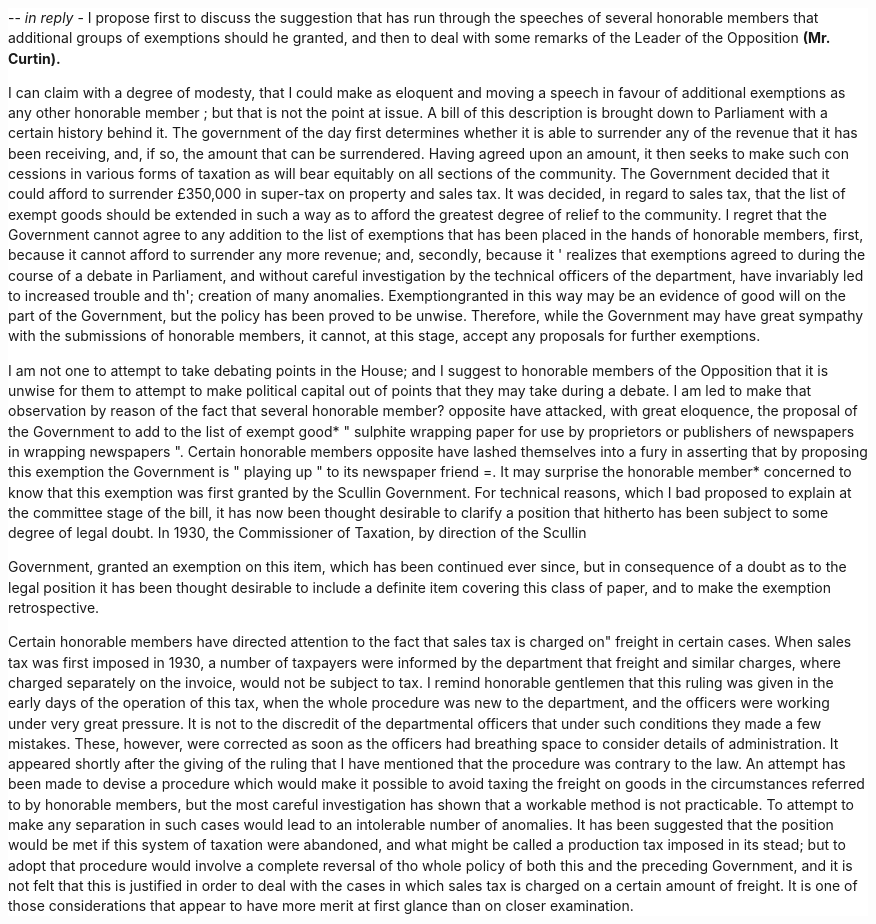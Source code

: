 --  *in reply*  - I propose first to discuss the suggestion that has run through the speeches of several honorable members that additional groups of exemptions should he granted, and then to deal with some remarks of the Leader of the Opposition  **(Mr. Curtin).** 

I can claim with a degree of modesty, that I could make as eloquent and moving a speech in favour of additional exemptions as any other honorable member ; but that is not the point at issue. A bill of this description is brought down to Parliament with a certain history behind it. The government of the day first determines whether it is able to surrender any of the revenue that it has been receiving, and, if so, the amount that can be surrendered. Having agreed upon an amount, it then seeks to make such con cessions in various forms of taxation as will bear equitably on all sections of the community. The Government decided that it could afford to surrender £350,000 in super-tax on property and sales tax. It was decided, in regard to sales tax, that the list of exempt goods should be extended in such a way as to afford the greatest degree of relief to the community. I regret that the Government cannot agree to any addition to the list of exemptions that has been placed in the hands of honorable members, first, because it cannot afford to surrender any more revenue; and, secondly, because it ' realizes that exemptions agreed to during the course of a debate in Parliament, and without careful investigation by the technical officers of the department, have invariably led to increased trouble and th'; creation of many anomalies. Exemptiongranted in this way may be an evidence of good will on the part of the Government, but the policy has been proved to be unwise. Therefore, while the Government may have great sympathy with the submissions of honorable members, it cannot, at this stage, accept any proposals for further exemptions. 

I am not one to attempt to take debating points in the House; and I suggest to honorable members of the Opposition that it is unwise for them to attempt to make political capital out of points that they may take during a debate. I am led to make that observation by reason of the fact that several honorable member? opposite have attacked, with great eloquence, the proposal of the Government to add to the list of exempt good* " sulphite wrapping paper for use by proprietors or publishers of newspapers in wrapping newspapers ". Certain honorable members opposite have lashed themselves into a fury in asserting that by proposing this exemption the Government is " playing up " to its newspaper friend =. It may surprise the honorable member* concerned to know that this exemption was first granted by the Scullin Government. For technical reasons, which I bad proposed to explain at the committee stage of the bill, it has now been thought desirable to clarify a position that hitherto has been subject to some degree of legal doubt. In 1930, the Commissioner of Taxation, by direction of the Scullin 

Government, granted an exemption on this item, which has been continued ever since, but in consequence of a doubt as to the legal position it has been thought desirable to include a definite item covering this class of paper, and to make the exemption retrospective. 

Certain honorable members have directed attention to the fact that sales tax is charged on" freight in certain cases. When sales tax was first imposed in 1930, a number of taxpayers were informed by the department that freight and similar charges, where charged separately on the invoice, would not be subject to tax. I remind honorable gentlemen that this ruling was given in the early days of the operation of this tax, when the whole procedure was new to the department, and the officers were working under very great pressure. It is not to the discredit of the departmental officers that under such conditions they made a few mistakes. These, however, were corrected as soon as the officers had breathing space to consider details of administration. It appeared shortly after the giving of the ruling that I have mentioned that the procedure was contrary to the law. An attempt has been made to devise a procedure which would make it possible to avoid taxing the freight on goods in the circumstances referred to by honorable members, but the most careful investigation has shown that a workable method is not practicable. To attempt to make any separation in such cases would lead to an intolerable number of anomalies. It has been suggested that the position would be met if this system of taxation were abandoned, and what might be called a production tax imposed in its stead; but to adopt that procedure would involve a complete reversal of tho whole policy of both this and the preceding Government, and it is not felt that this is justified in order to deal with the cases in which sales tax is charged on a certain amount of freight. It is one of those considerations that appear to have more merit at first glance than on closer examination. 
